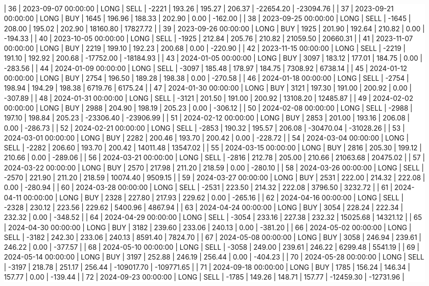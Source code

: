 | 36 | 2023-09-07 00:00:00 | LONG | SELL | -2221 | 193.26 | 195.27 | 206.37 | -22654.20 | -23094.76 |
| 37 | 2023-09-21 00:00:00 | LONG | BUY | 1645 | 196.96 | 188.33 | 202.90 | 0.00 | -162.00 |
| 38 | 2023-09-25 00:00:00 | LONG | SELL | -1645 | 208.00 | 195.02 | 202.90 | 18160.80 | 17827.72 |
| 39 | 2023-09-26 00:00:00 | LONG | BUY | 1925 | 201.90 | 192.64 | 210.82 | 0.00 | -194.33 |
| 40 | 2023-10-05 00:00:00 | LONG | SELL | -1925 | 212.84 | 205.76 | 210.82 | 21059.50 | 20660.31 |
| 41 | 2023-11-07 00:00:00 | LONG | BUY | 2219 | 199.10 | 192.23 | 200.68 | 0.00 | -220.90 |
| 42 | 2023-11-15 00:00:00 | LONG | SELL | -2219 | 191.10 | 192.92 | 200.68 | -17752.00 | -18184.93 |
| 43 | 2024-01-05 00:00:00 | LONG | BUY | 3097 | 183.12 | 177.01 | 184.75 | 0.00 | -283.56 |
| 44 | 2024-01-09 00:00:00 | LONG | SELL | -3097 | 185.48 | 178.97 | 184.75 | 7308.92 | 6738.14 |
| 45 | 2024-01-12 00:00:00 | LONG | BUY | 2754 | 196.50 | 189.28 | 198.38 | 0.00 | -270.58 |
| 46 | 2024-01-18 00:00:00 | LONG | SELL | -2754 | 198.94 | 194.29 | 198.38 | 6719.76 | 6175.24 |
| 47 | 2024-01-30 00:00:00 | LONG | BUY | 3121 | 197.30 | 191.00 | 200.92 | 0.00 | -307.89 |
| 48 | 2024-01-31 00:00:00 | LONG | SELL | -3121 | 201.50 | 191.00 | 200.92 | 13108.20 | 12485.87 |
| 49 | 2024-02-02 00:00:00 | LONG | BUY | 2988 | 204.90 | 198.19 | 205.23 | 0.00 | -306.12 |
| 50 | 2024-02-08 00:00:00 | LONG | SELL | -2988 | 197.10 | 198.84 | 205.23 | -23306.40 | -23906.99 |
| 51 | 2024-02-12 00:00:00 | LONG | BUY | 2853 | 201.00 | 193.16 | 206.08 | 0.00 | -286.73 |
| 52 | 2024-02-21 00:00:00 | LONG | SELL | -2853 | 190.32 | 195.57 | 206.08 | -30470.04 | -31028.26 |
| 53 | 2024-03-01 00:00:00 | LONG | BUY | 2282 | 200.46 | 193.70 | 200.42 | 0.00 | -228.72 |
| 54 | 2024-03-04 00:00:00 | LONG | SELL | -2282 | 206.60 | 193.70 | 200.42 | 14011.48 | 13547.02 |
| 55 | 2024-03-15 00:00:00 | LONG | BUY | 2816 | 205.30 | 199.12 | 210.66 | 0.00 | -289.06 |
| 56 | 2024-03-21 00:00:00 | LONG | SELL | -2816 | 212.78 | 205.00 | 210.66 | 21063.68 | 20475.02 |
| 57 | 2024-03-22 00:00:00 | LONG | BUY | 2570 | 217.98 | 211.20 | 218.59 | 0.00 | -280.10 |
| 58 | 2024-03-26 00:00:00 | LONG | SELL | -2570 | 221.90 | 211.20 | 218.59 | 10074.40 | 9509.15 |
| 59 | 2024-03-27 00:00:00 | LONG | BUY | 2531 | 222.00 | 214.32 | 222.08 | 0.00 | -280.94 |
| 60 | 2024-03-28 00:00:00 | LONG | SELL | -2531 | 223.50 | 214.32 | 222.08 | 3796.50 | 3232.72 |
| 61 | 2024-04-11 00:00:00 | LONG | BUY | 2328 | 227.80 | 217.93 | 229.62 | 0.00 | -265.16 |
| 62 | 2024-04-16 00:00:00 | LONG | SELL | -2328 | 230.12 | 223.56 | 229.62 | 5400.96 | 4867.94 |
| 63 | 2024-04-24 00:00:00 | LONG | BUY | 3054 | 228.24 | 222.34 | 232.32 | 0.00 | -348.52 |
| 64 | 2024-04-29 00:00:00 | LONG | SELL | -3054 | 233.16 | 227.38 | 232.32 | 15025.68 | 14321.12 |
| 65 | 2024-04-30 00:00:00 | LONG | BUY | 3182 | 239.60 | 233.06 | 240.13 | 0.00 | -381.20 |
| 66 | 2024-05-02 00:00:00 | LONG | SELL | -3182 | 242.30 | 233.06 | 240.13 | 8591.40 | 7824.70 |
| 67 | 2024-05-08 00:00:00 | LONG | BUY | 3058 | 246.94 | 239.61 | 246.22 | 0.00 | -377.57 |
| 68 | 2024-05-10 00:00:00 | LONG | SELL | -3058 | 249.00 | 239.61 | 246.22 | 6299.48 | 5541.19 |
| 69 | 2024-05-14 00:00:00 | LONG | BUY | 3197 | 252.88 | 246.19 | 256.44 | 0.00 | -404.23 |
| 70 | 2024-05-28 00:00:00 | LONG | SELL | -3197 | 218.78 | 251.17 | 256.44 | -109017.70 | -109771.65 |
| 71 | 2024-09-18 00:00:00 | LONG | BUY | 1785 | 156.24 | 146.34 | 157.77 | 0.00 | -139.44 |
| 72 | 2024-09-23 00:00:00 | LONG | SELL | -1785 | 149.26 | 148.71 | 157.77 | -12459.30 | -12731.96 |
